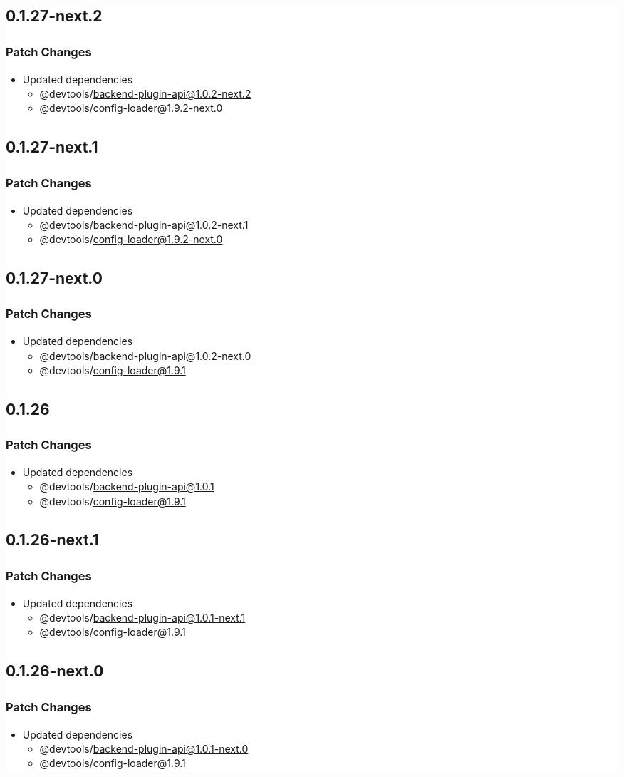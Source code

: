 ## 0.1.27-next.2

### Patch Changes

- Updated dependencies
  - @devtools/backend-plugin-api@1.0.2-next.2
  - @devtools/config-loader@1.9.2-next.0

## 0.1.27-next.1

### Patch Changes

- Updated dependencies
  - @devtools/backend-plugin-api@1.0.2-next.1
  - @devtools/config-loader@1.9.2-next.0

## 0.1.27-next.0

### Patch Changes

- Updated dependencies
  - @devtools/backend-plugin-api@1.0.2-next.0
  - @devtools/config-loader@1.9.1

## 0.1.26

### Patch Changes

- Updated dependencies
  - @devtools/backend-plugin-api@1.0.1
  - @devtools/config-loader@1.9.1

## 0.1.26-next.1

### Patch Changes

- Updated dependencies
  - @devtools/backend-plugin-api@1.0.1-next.1
  - @devtools/config-loader@1.9.1

## 0.1.26-next.0

### Patch Changes

- Updated dependencies
  - @devtools/backend-plugin-api@1.0.1-next.0
  - @devtools/config-loader@1.9.1
